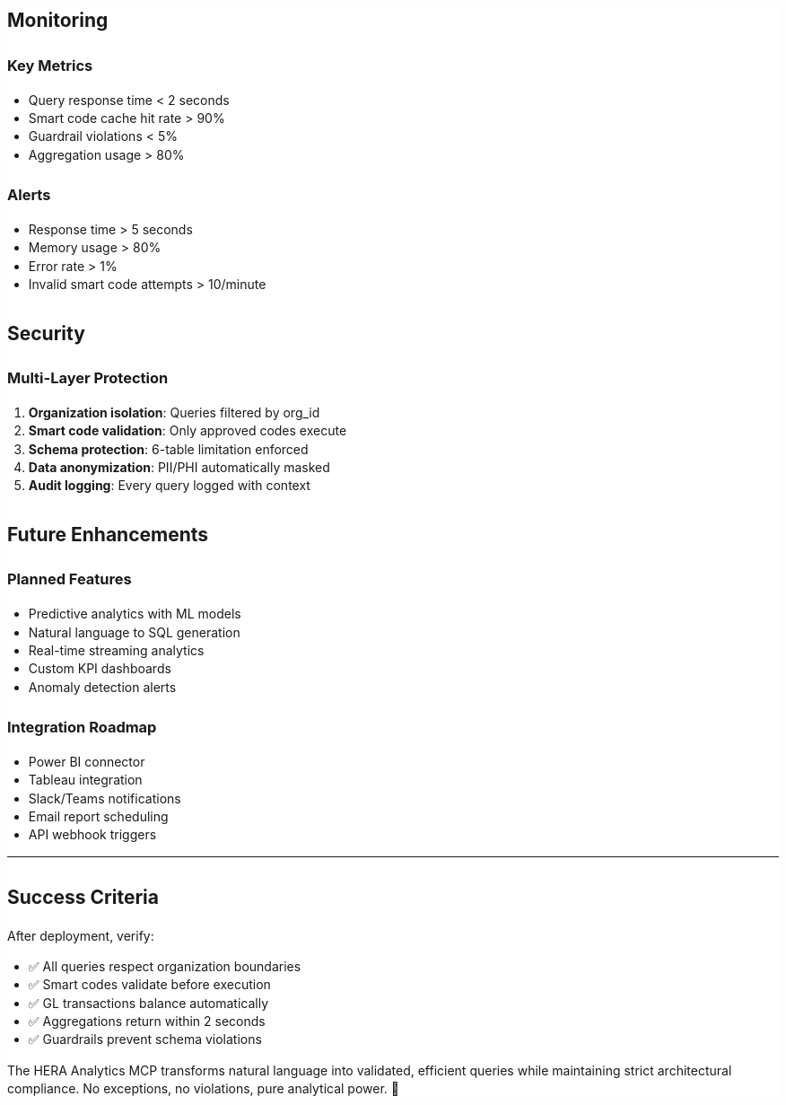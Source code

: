 ## Monitoring

### Key Metrics
- Query response time < 2 seconds
- Smart code cache hit rate > 90%
- Guardrail violations < 5%
- Aggregation usage > 80%

### Alerts
- Response time > 5 seconds
- Memory usage > 80%
- Error rate > 1%
- Invalid smart code attempts > 10/minute

## Security

### Multi-Layer Protection
1. **Organization isolation**: Queries filtered by org_id
2. **Smart code validation**: Only approved codes execute
3. **Schema protection**: 6-table limitation enforced
4. **Data anonymization**: PII/PHI automatically masked
5. **Audit logging**: Every query logged with context

## Future Enhancements

### Planned Features
- Predictive analytics with ML models
- Natural language to SQL generation
- Real-time streaming analytics
- Custom KPI dashboards
- Anomaly detection alerts

### Integration Roadmap
- Power BI connector
- Tableau integration  
- Slack/Teams notifications
- Email report scheduling
- API webhook triggers

---

## Success Criteria

After deployment, verify:
- ✅ All queries respect organization boundaries
- ✅ Smart codes validate before execution
- ✅ GL transactions balance automatically
- ✅ Aggregations return within 2 seconds
- ✅ Guardrails prevent schema violations

The HERA Analytics MCP transforms natural language into validated, efficient queries while maintaining strict architectural compliance. No exceptions, no violations, pure analytical power. 🧠